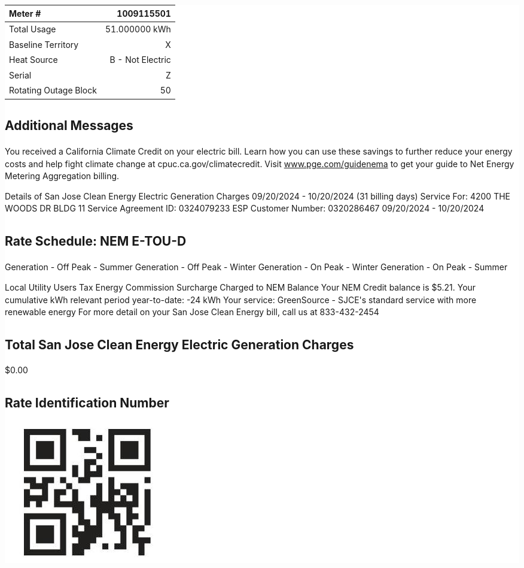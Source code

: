 | Meter \# | 1009115501 |
| :-- | --: |
| Total Usage | 51.000000 kWh |
| Baseline Territory | X |
| Heat Source | B - Not Electric |
| Serial | Z |
| Rotating Outage Block | 50 |

## Additional Messages

You received a California Climate Credit on your electric bill. Learn how you can use these savings to further reduce your energy costs and help fight climate change at
cpuc.ca.gov/climatecredit.
Visit www.pge.com/guidenema to get your guide to Net Energy Metering Aggregation billing.

Details of San Jose Clean Energy Electric Generation Charges
09/20/2024 - 10/20/2024 (31 billing days)
Service For: 4200 THE WOODS DR BLDG 11
Service Agreement ID: 0324079233 ESP Customer Number: 0320286467
09/20/2024 - 10/20/2024

## Rate Schedule: NEM E-TOU-D

Generation - Off Peak - Summer
Generation - Off Peak - Winter
Generation - On Peak - Winter
Generation - On Peak - Summer

Local Utility Users Tax
Energy Commission Surcharge
Charged to NEM Balance
Your NEM Credit balance is $\$ 5.21$.
Your cumulative kWh relevant period year-to-date: -24 kWh
Your service: GreenSource - SJCE's standard service with more renewable energy
For more detail on your San Jose Clean Energy bill, call us at 833-432-2454

## Total San Jose Clean Energy Electric Generation Charges

\$0.00

## Rate Identification Number

![](images/img-14.jpeg)
